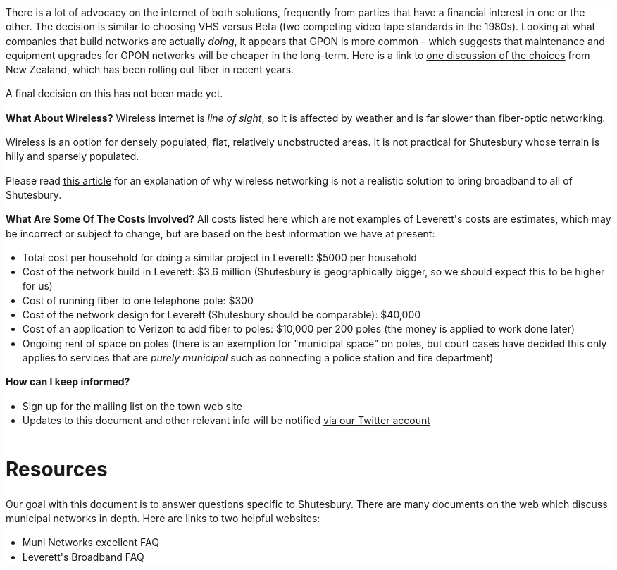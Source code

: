 There is a lot of advocacy on the internet of both solutions, frequently from parties that have a financial interest in one or the other.  The decision is similar to choosing VHS versus Beta (two competing video tape standards in the 1980s).  Looking at what companies that build networks are actually *doing*, it appears that GPON is more common - which suggests that maintenance and equipment upgrades for GPON networks will be cheaper in the long-term.  Here is a link to [one discussion of the choices](http://www.geekzone.co.nz/forums.asp?topicid=58040) from New Zealand, which has been rolling out fiber in recent years.

A final decision on this has not been made yet.

**What About Wireless?**
Wireless internet is *line of sight*, so it is affected by weather and is far slower than fiber-optic networking.  

Wireless is an option for densely populated, flat, relatively unobstructed areas.  It is not practical for Shutesbury whose terrain is hilly and sparsely populated.

Please read [this article](http://muninetworks.org/content/wireless) for an explanation of why wireless networking is not a realistic solution to bring broadband to all of Shutesbury.

**What Are Some Of The Costs Involved?**
All costs listed here which are not examples of Leverett's costs are estimates, which may be incorrect or subject to change, but are based on the best information we have at present:

 - Total cost per household for doing a similar project in Leverett:  $5000 per household
 - Cost of the network build in Leverett:  $3.6 million (Shutesbury is geographically bigger, so we should expect this to be higher for us)
 - Cost of running fiber to one telephone pole:  $300
 - Cost of the network design for Leverett (Shutesbury should be comparable): $40,000
 - Cost of an application to Verizon to add fiber to poles:  $10,000 per 200 poles (the money is applied to work done later)
 - Ongoing rent of space on poles (there is an exemption for "municipal space" on poles, but court cases have decided this only applies to services that are *purely municipal* such as connecting a police station and fire department)

**How can I keep informed?**

 - Sign up for the [mailing list on the town web site](https://twitter.com/ShutesburyBBand)
 - Updates to this document and other relevant info will be notified [via our Twitter account](https://twitter.com/ShutesburyBBand)

Resources
=========

Our goal with this document is to answer questions specific to [Shutesbury](http://shutesbury.org).  There are many documents on the web which discuss municipal networks in depth.  Here are links to two helpful websites:

 * [Muni Networks excellent FAQ](http://muninetworks.org/content/frequently-asked-questions) 
 * [Leverett's Broadband FAQ](http://www.leverett.ma.us/content/leverett-broadband-frequently-asked-questions)

